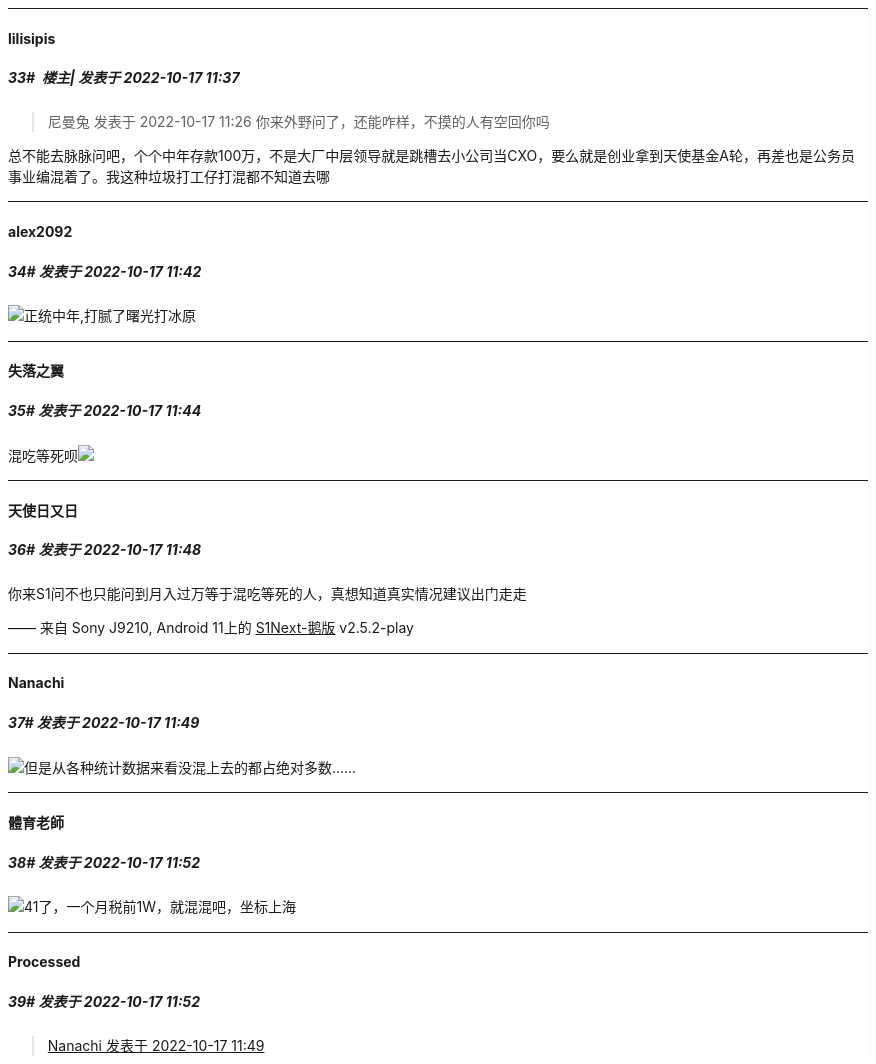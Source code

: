 *****

####  lilisipis  
##### 33#         楼主| 发表于 2022-10-17 11:37

<blockquote>尼曼兔 发表于 2022-10-17 11:26
你来外野问了，还能咋样，不摸的人有空回你吗</blockquote>
总不能去脉脉问吧，个个中年存款100万，不是大厂中层领导就是跳槽去小公司当CXO，要么就是创业拿到天使基金A轮，再差也是公务员事业编混着了。我这种垃圾打工仔打混都不知道去哪

*****

####  alex2092  
##### 34#       发表于 2022-10-17 11:42

<img src="https://static.saraba1st.com/image/smiley/face2017/067.png" referrerpolicy="no-referrer">正统中年,打腻了曙光打冰原

*****

####  失落之翼  
##### 35#       发表于 2022-10-17 11:44

混吃等死呗<img src="https://static.saraba1st.com/image/smiley/face2017/152.png" referrerpolicy="no-referrer">

*****

####  天使日又日  
##### 36#       发表于 2022-10-17 11:48

你来S1问不也只能问到月入过万等于混吃等死的人，真想知道真实情况建议出门走走

—— 来自 Sony J9210, Android 11上的 [S1Next-鹅版](https://github.com/ykrank/S1-Next/releases) v2.5.2-play

*****

####  Nanachi  
##### 37#       发表于 2022-10-17 11:49

<img src="https://static.saraba1st.com/image/smiley/face2017/067.png" referrerpolicy="no-referrer">但是从各种统计数据来看没混上去的都占绝对多数……

*****

####  體育老師  
##### 38#       发表于 2022-10-17 11:52

<img src="https://static.saraba1st.com/image/smiley/face2017/067.png" referrerpolicy="no-referrer">41了，一个月税前1W，就混混吧，坐标上海

*****

####  Processed  
##### 39#       发表于 2022-10-17 11:52

<blockquote><a href="httphttps://bbs.saraba1st.com/2b/forum.php?mod=redirect&amp;goto=findpost&amp;pid=57952450&amp;ptid=2100091" target="_blank">Nanachi 发表于 2022-10-17 11:49</a>
